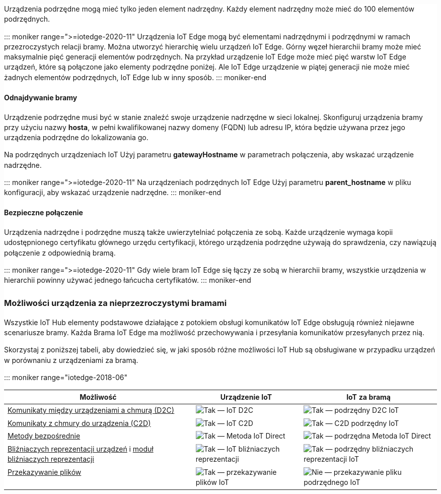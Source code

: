 Urządzenia podrzędne mogą mieć tylko jeden element nadrzędny. Każdy element nadrzędny może mieć do 100 elementów podrzędnych.


::: moniker range=">=iotedge-2020-11"
Urządzenia IoT Edge mogą być elementami nadrzędnymi i podrzędnymi w ramach przezroczystych relacji bramy. Można utworzyć hierarchię wielu urządzeń IoT Edge. Górny węzeł hierarchii bramy może mieć maksymalnie pięć generacji elementów podrzędnych. Na przykład urządzenie IoT Edge może mieć pięć warstw IoT Edge urządzeń, które są połączone jako elementy podrzędne poniżej. Ale IoT Edge urządzenie w piątej generacji nie może mieć żadnych elementów podrzędnych, IoT Edge lub w inny sposób.
::: moniker-end

#### <a name="gateway-discovery"></a>Odnajdywanie bramy

Urządzenie podrzędne musi być w stanie znaleźć swoje urządzenie nadrzędne w sieci lokalnej. Skonfiguruj urządzenia bramy przy użyciu nazwy **hosta**, w pełni kwalifikowanej nazwy domeny (FQDN) lub adresu IP, która będzie używana przez jego urządzenia podrzędne do lokalizowania go.

Na podrzędnych urządzeniach IoT Użyj parametru **gatewayHostname** w parametrach połączenia, aby wskazać urządzenie nadrzędne.


::: moniker range=">=iotedge-2020-11"
Na urządzeniach podrzędnych IoT Edge Użyj parametru **parent_hostname** w pliku konfiguracji, aby wskazać urządzenie nadrzędne.
::: moniker-end

#### <a name="secure-connection"></a>Bezpieczne połączenie

Urządzenia nadrzędne i podrzędne muszą także uwierzytelniać połączenia ze sobą. Każde urządzenie wymaga kopii udostępnionego certyfikatu głównego urzędu certyfikacji, którego urządzenia podrzędne używają do sprawdzenia, czy nawiązują połączenie z odpowiednią bramą.


::: moniker range=">=iotedge-2020-11"
Gdy wiele bram IoT Edge się łączy ze sobą w hierarchii bramy, wszystkie urządzenia w hierarchii powinny używać jednego łańcucha certyfikatów.
::: moniker-end

### <a name="device-capabilities-behind-transparent-gateways"></a>Możliwości urządzenia za nieprzezroczystymi bramami

Wszystkie IoT Hub elementy podstawowe działające z potokiem obsługi komunikatów IoT Edge obsługują również niejawne scenariusze bramy. Każda Brama IoT Edge ma możliwość przechowywania i przesyłania komunikatów przesyłanych przez nią.

Skorzystaj z poniższej tabeli, aby dowiedzieć się, w jaki sposób różne możliwości IoT Hub są obsługiwane w przypadku urządzeń w porównaniu z urządzeniami za bramą.


::: moniker range="iotedge-2018-06"

| Możliwość | Urządzenie IoT | IoT za bramą |
| ---------- | ---------- | -------------------- |
| [Komunikaty między urządzeniami a chmurą (D2C)](../iot-hub/iot-hub-devguide-messages-d2c.md) |  ![Tak — IoT D2C](./media/iot-edge-as-gateway/check-yes.png) | ![Tak — podrzędny D2C IoT](./media/iot-edge-as-gateway/check-yes.png) |
| [Komunikaty z chmury do urządzenia (C2D)](../iot-hub/iot-hub-devguide-messages-c2d.md) | ![Tak — IoT C2D](./media/iot-edge-as-gateway/check-yes.png) | ![Tak — C2D podrzędny IoT](./media/iot-edge-as-gateway/check-yes.png) |
| [Metody bezpośrednie](../iot-hub/iot-hub-devguide-direct-methods.md) | ![Tak — Metoda IoT Direct](./media/iot-edge-as-gateway/check-yes.png) | ![Tak — podrzędna Metoda IoT Direct](./media/iot-edge-as-gateway/check-yes.png) |
| [Bliźniaczych reprezentacji urządzeń](../iot-hub/iot-hub-devguide-device-twins.md) i [moduł bliźniaczych reprezentacji](../iot-hub/iot-hub-devguide-module-twins.md) | ![Tak — IoT bliźniaczych reprezentacji](./media/iot-edge-as-gateway/check-yes.png) | ![Tak — podrzędny bliźniaczych reprezentacji IoT](./media/iot-edge-as-gateway/check-yes.png) |
| [Przekazywanie plików](../iot-hub/iot-hub-devguide-file-upload.md) | ![Tak — przekazywanie plików IoT](./media/iot-edge-as-gateway/check-yes.png) | ![Nie — przekazywanie pliku podrzędnego IoT](./media/iot-edge-as-gateway/crossout-no.png) |
